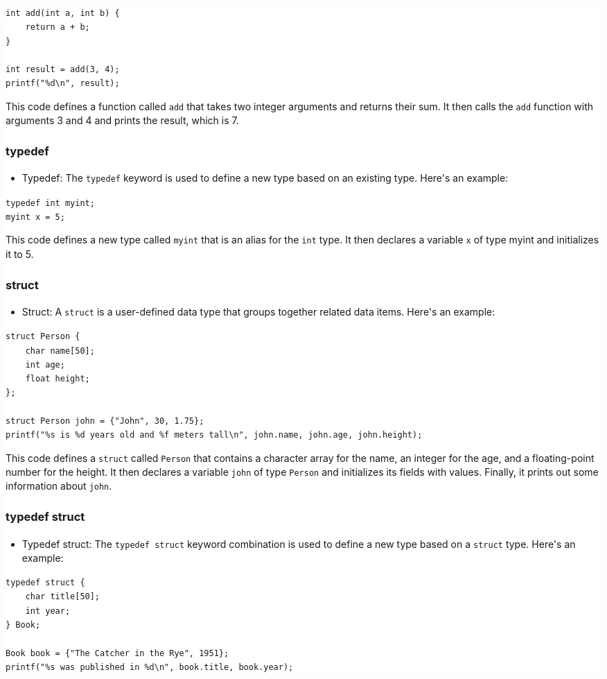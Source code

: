 ```
int add(int a, int b) {
    return a + b;
}

int result = add(3, 4);
printf("%d\n", result);
```

This code defines a function called `add` that takes two integer arguments and returns their sum. 
It then calls the `add` function with arguments 3 and 4 and prints the result, which is 7.

### typedef

* Typedef: The `typedef` keyword is used to define a new type based on an existing type. Here's an example:

```
typedef int myint;
myint x = 5;
```

This code defines a new type called `myint` that is an alias for the `int` type. It then declares a 
variable `x` of type myint and initializes it to 5.

### struct

* Struct: A `struct` is a user-defined data type that groups together related data items. Here's an example:

```
struct Person {
    char name[50];
    int age;
    float height;
};

struct Person john = {"John", 30, 1.75};
printf("%s is %d years old and %f meters tall\n", john.name, john.age, john.height);
```

This code defines a `struct` called `Person` that contains a character array for the name, an integer
for the age, and a floating-point number for the height. It then declares a variable `john` of type
`Person` and initializes its fields with values. Finally, it prints out some information about `john`.

### typedef struct

* Typedef struct: The `typedef struct` keyword combination is used to define a new type based on a `struct` 
type. Here's an example:

```
typedef struct {
    char title[50];
    int year;
} Book;

Book book = {"The Catcher in the Rye", 1951};
printf("%s was published in %d\n", book.title, book.year);
```
